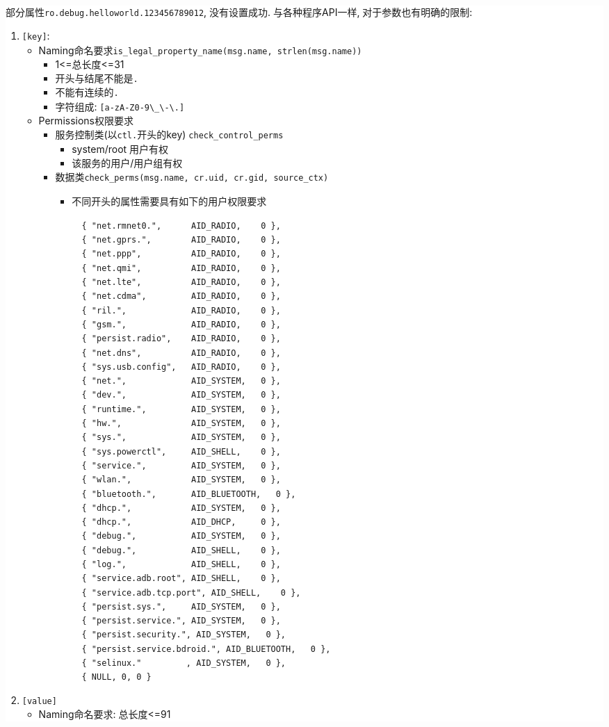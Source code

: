 部分属性`ro.debug.helloworld.123456789012`, 没有设置成功.
与各种程序API一样, 对于参数也有明确的限制:

1. `[key]`:
    * Naming命名要求`is_legal_property_name(msg.name, strlen(msg.name))`
        * 1<=总长度<=31
        * 开头与结尾不能是`.`
        * 不能有连续的`.`
        * 字符组成: `[a-zA-Z0-9\_\-\.]`
    * Permissions权限要求
        * 服务控制类(以`ctl.`开头的key) `check_control_perms`
            * system/root 用户有权
            * 该服务的用户/用户组有权
        * 数据类`check_perms(msg.name, cr.uid, cr.gid, source_ctx)`
            * 不同开头的属性需要具有如下的用户权限要求

                    { "net.rmnet0.",      AID_RADIO,    0 },
                    { "net.gprs.",        AID_RADIO,    0 },
                    { "net.ppp",          AID_RADIO,    0 },
                    { "net.qmi",          AID_RADIO,    0 },
                    { "net.lte",          AID_RADIO,    0 },
                    { "net.cdma",         AID_RADIO,    0 },
                    { "ril.",             AID_RADIO,    0 },
                    { "gsm.",             AID_RADIO,    0 },
                    { "persist.radio",    AID_RADIO,    0 },
                    { "net.dns",          AID_RADIO,    0 },
                    { "sys.usb.config",   AID_RADIO,    0 },
                    { "net.",             AID_SYSTEM,   0 },
                    { "dev.",             AID_SYSTEM,   0 },
                    { "runtime.",         AID_SYSTEM,   0 },
                    { "hw.",              AID_SYSTEM,   0 },
                    { "sys.",             AID_SYSTEM,   0 },
                    { "sys.powerctl",     AID_SHELL,    0 },
                    { "service.",         AID_SYSTEM,   0 },
                    { "wlan.",            AID_SYSTEM,   0 },
                    { "bluetooth.",       AID_BLUETOOTH,   0 },
                    { "dhcp.",            AID_SYSTEM,   0 },
                    { "dhcp.",            AID_DHCP,     0 },
                    { "debug.",           AID_SYSTEM,   0 },
                    { "debug.",           AID_SHELL,    0 },
                    { "log.",             AID_SHELL,    0 },
                    { "service.adb.root", AID_SHELL,    0 },
                    { "service.adb.tcp.port", AID_SHELL,    0 },
                    { "persist.sys.",     AID_SYSTEM,   0 },
                    { "persist.service.", AID_SYSTEM,   0 },
                    { "persist.security.", AID_SYSTEM,   0 },
                    { "persist.service.bdroid.", AID_BLUETOOTH,   0 },
                    { "selinux."         , AID_SYSTEM,   0 },
                    { NULL, 0, 0 } 

2. `[value]`
    * Naming命名要求: 总长度<=91

